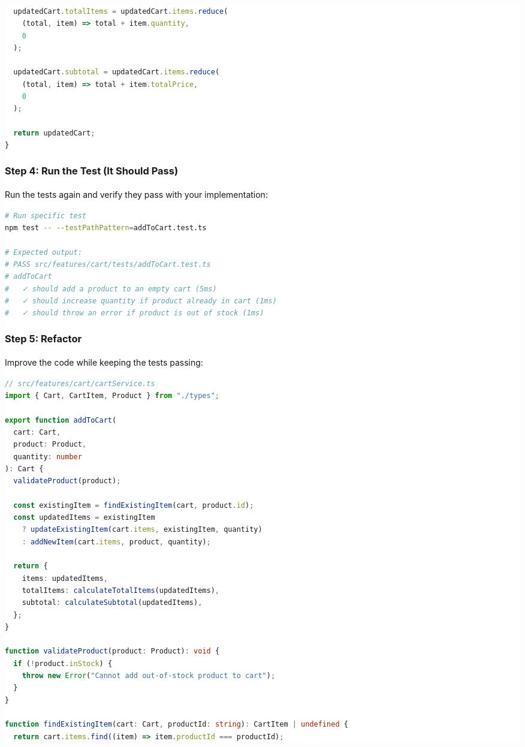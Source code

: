 ```typescript
  updatedCart.totalItems = updatedCart.items.reduce(
    (total, item) => total + item.quantity,
    0
  );

  updatedCart.subtotal = updatedCart.items.reduce(
    (total, item) => total + item.totalPrice,
    0
  );

  return updatedCart;
}
```

### Step 4: Run the Test (It Should Pass)

Run the tests again and verify they pass with your implementation:

```bash
# Run specific test
npm test -- --testPathPattern=addToCart.test.ts

# Expected output:
# PASS src/features/cart/tests/addToCart.test.ts
# addToCart
#   ✓ should add a product to an empty cart (5ms)
#   ✓ should increase quantity if product already in cart (1ms)
#   ✓ should throw an error if product is out of stock (1ms)
```

### Step 5: Refactor

Improve the code while keeping the tests passing:

```typescript
// src/features/cart/cartService.ts
import { Cart, CartItem, Product } from "./types";

export function addToCart(
  cart: Cart,
  product: Product,
  quantity: number
): Cart {
  validateProduct(product);

  const existingItem = findExistingItem(cart, product.id);
  const updatedItems = existingItem
    ? updateExistingItem(cart.items, existingItem, quantity)
    : addNewItem(cart.items, product, quantity);

  return {
    items: updatedItems,
    totalItems: calculateTotalItems(updatedItems),
    subtotal: calculateSubtotal(updatedItems),
  };
}

function validateProduct(product: Product): void {
  if (!product.inStock) {
    throw new Error("Cannot add out-of-stock product to cart");
  }
}

function findExistingItem(cart: Cart, productId: string): CartItem | undefined {
  return cart.items.find((item) => item.productId === productId);
```